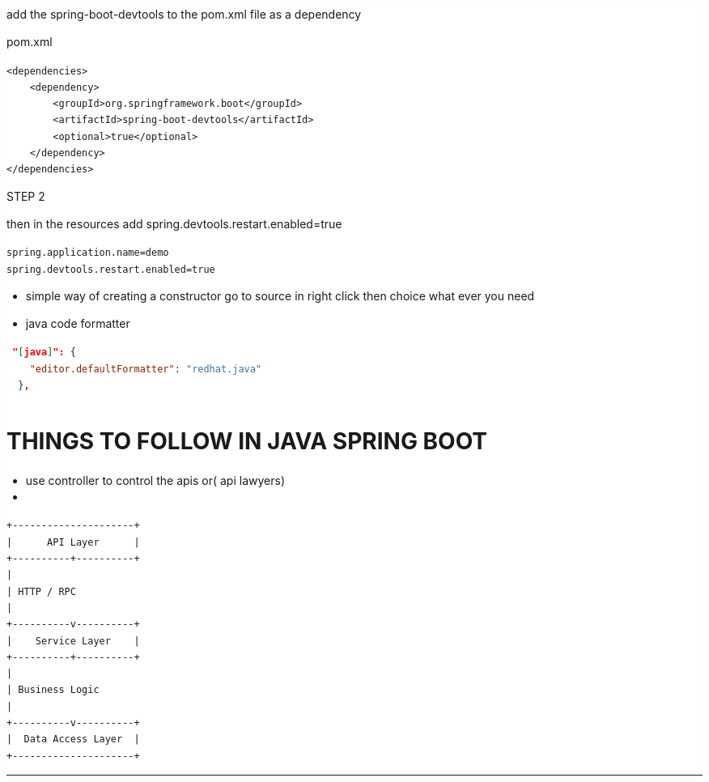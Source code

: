 add the spring-boot-devtools to the pom.xml file as a dependency

pom.xml

```
<dependencies>
    <dependency>
        <groupId>org.springframework.boot</groupId>
        <artifactId>spring-boot-devtools</artifactId>
        <optional>true</optional>
    </dependency>
</dependencies>
```

STEP 2

then in the resources add spring.devtools.restart.enabled=true

```
spring.application.name=demo
spring.devtools.restart.enabled=true

```

- simple way of creating a constructor go to source in right click then choice what ever you need

- java code formatter

```json
 "[java]": {
    "editor.defaultFormatter": "redhat.java"
  },
```

# THINGS TO FOLLOW IN JAVA SPRING BOOT

- use controller to control the apis or( api lawyers)
-

```
+---------------------+
|      API Layer      |
+----------+----------+
|
| HTTP / RPC
|
+----------v----------+
|    Service Layer    |
+----------+----------+
|
| Business Logic
|
+----------v----------+
|  Data Access Layer  |
+---------------------+
```

---